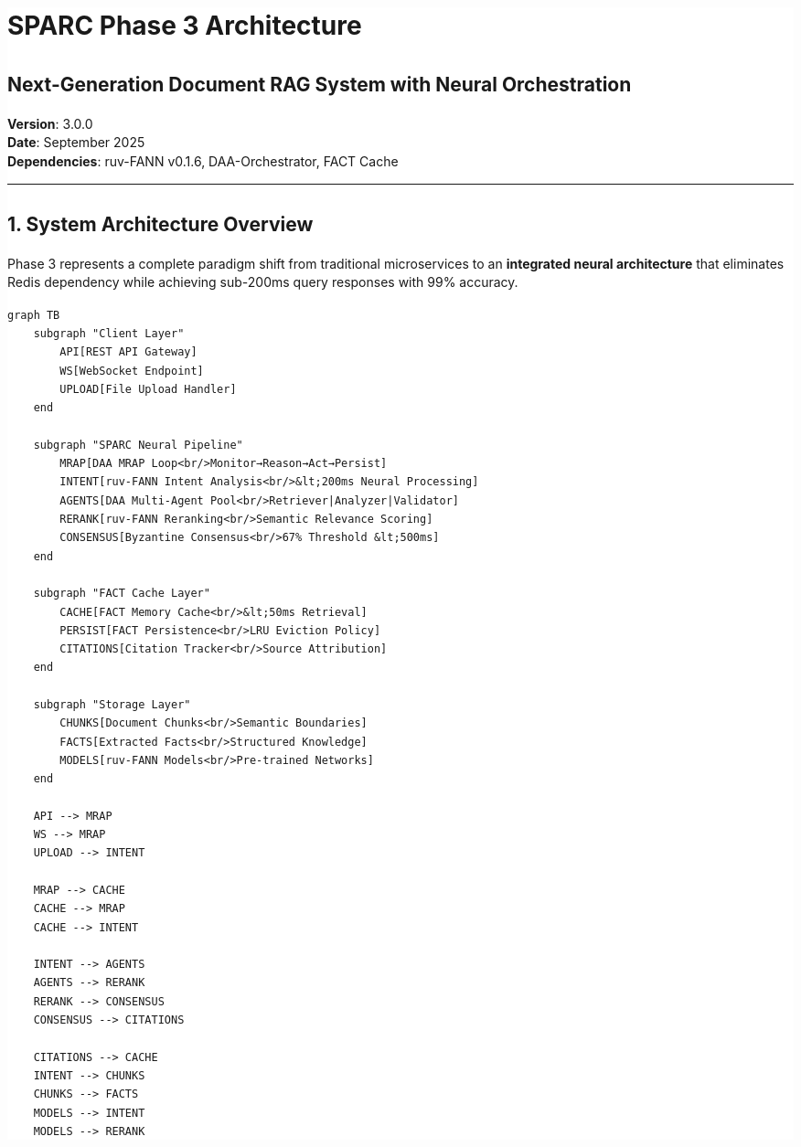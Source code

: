# SPARC Phase 3 Architecture
## Next-Generation Document RAG System with Neural Orchestration

**Version**: 3.0.0  
**Date**: September 2025  
**Dependencies**: ruv-FANN v0.1.6, DAA-Orchestrator, FACT Cache  

---

## 1. System Architecture Overview

Phase 3 represents a complete paradigm shift from traditional microservices to an **integrated neural architecture** that eliminates Redis dependency while achieving sub-200ms query responses with 99% accuracy.

```mermaid
graph TB
    subgraph "Client Layer"
        API[REST API Gateway]
        WS[WebSocket Endpoint]
        UPLOAD[File Upload Handler]
    end
    
    subgraph "SPARC Neural Pipeline"
        MRAP[DAA MRAP Loop<br/>Monitor→Reason→Act→Persist]
        INTENT[ruv-FANN Intent Analysis<br/>&lt;200ms Neural Processing]
        AGENTS[DAA Multi-Agent Pool<br/>Retriever|Analyzer|Validator]
        RERANK[ruv-FANN Reranking<br/>Semantic Relevance Scoring]
        CONSENSUS[Byzantine Consensus<br/>67% Threshold &lt;500ms]
    end
    
    subgraph "FACT Cache Layer"
        CACHE[FACT Memory Cache<br/>&lt;50ms Retrieval]
        PERSIST[FACT Persistence<br/>LRU Eviction Policy]
        CITATIONS[Citation Tracker<br/>Source Attribution]
    end
    
    subgraph "Storage Layer"
        CHUNKS[Document Chunks<br/>Semantic Boundaries]
        FACTS[Extracted Facts<br/>Structured Knowledge]
        MODELS[ruv-FANN Models<br/>Pre-trained Networks]
    end
    
    API --> MRAP
    WS --> MRAP
    UPLOAD --> INTENT
    
    MRAP --> CACHE
    CACHE --> MRAP
    CACHE --> INTENT
    
    INTENT --> AGENTS
    AGENTS --> RERANK
    RERANK --> CONSENSUS
    CONSENSUS --> CITATIONS
    
    CITATIONS --> CACHE
    INTENT --> CHUNKS
    CHUNKS --> FACTS
    MODELS --> INTENT
    MODELS --> RERANK
```